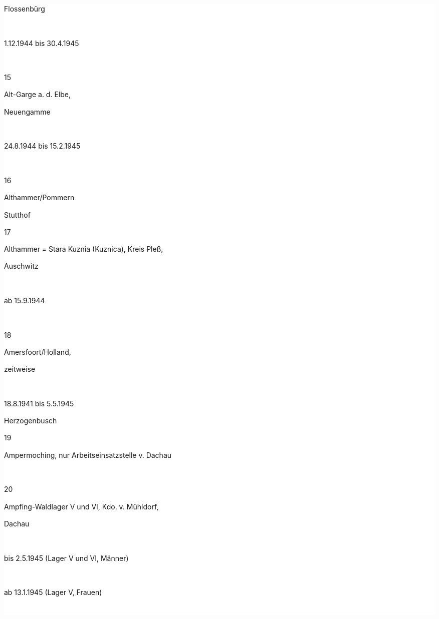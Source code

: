 Flossenbürg

 

1.12.1944 bis 30.4.1945

 

15

Alt-Garge a. d. Elbe,

Neuengamme

 

24.8.1944 bis 15.2.1945

 

16

Althammer/Pommern

Stutthof

17

Althammer = Stara Kuznia (Kuznica), Kreis Pleß,

Auschwitz

 

ab 15.9.1944

 

18

Amersfoort/Holland,

zeitweise

 

18.8.1941 bis 5.5.1945

Herzogenbusch

19

Ampermoching, nur Arbeitseinsatzstelle v. Dachau

 

20

Ampfing-Waldlager V und VI, Kdo. v. Mühldorf,

Dachau

 

bis 2.5.1945 (Lager V und VI, Männer)

 

ab 13.1.1945 (Lager V, Frauen)

 
